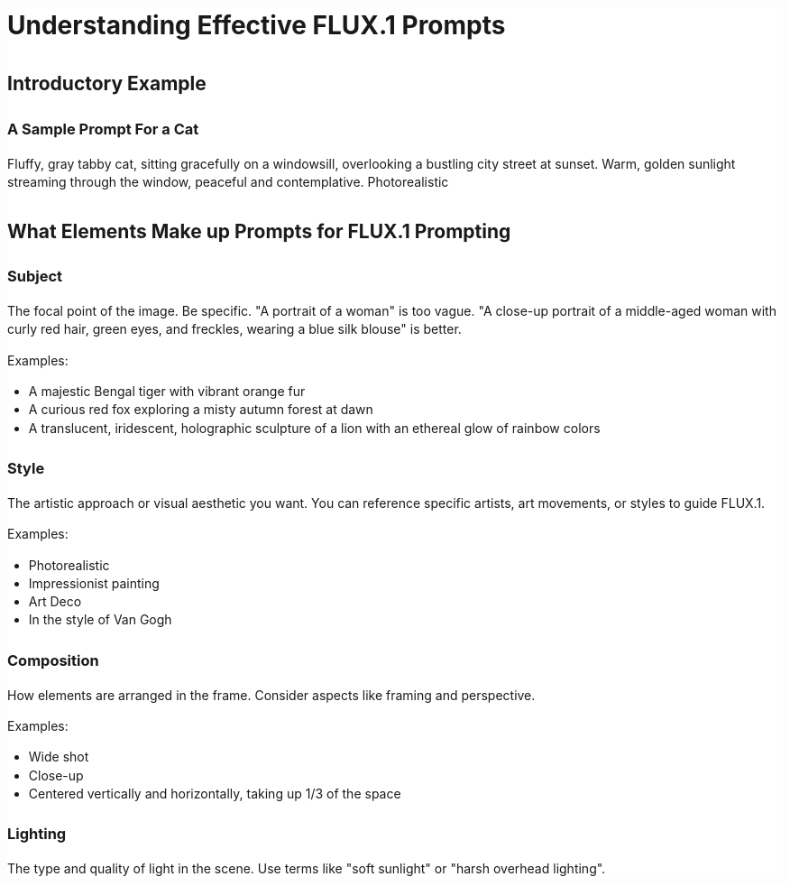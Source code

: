 # Understanding Effective FLUX.1 Prompts

## Introductory Example

### A Sample Prompt For a Cat

Fluffy, gray tabby cat, sitting gracefully on a windowsill, overlooking a
bustling city street at sunset. Warm, golden sunlight streaming through the
window, peaceful and contemplative. Photorealistic

## What Elements Make up Prompts for FLUX.1 Prompting

### Subject

The focal point of the image. Be specific. "A portrait of a woman" is too vague. "A close-up portrait of a middle-aged woman with curly red hair, green eyes, and freckles, wearing a blue silk blouse" is better.

Examples:

* A majestic Bengal tiger with vibrant orange fur
* A curious red fox exploring a misty autumn forest at dawn
* A translucent, iridescent, holographic sculpture of a lion with an ethereal glow of rainbow colors

### Style

The artistic approach or visual aesthetic you want. You can reference specific artists, art movements, or styles to guide FLUX.1.

Examples:

* Photorealistic
* Impressionist painting
* Art Deco
* In the style of Van Gogh

### Composition

How elements are arranged in the frame. Consider aspects like framing and perspective.

Examples:

* Wide shot
* Close-up
* Centered vertically and horizontally, taking up 1/3 of the space

### Lighting

The type and quality of light in the scene. Use terms like "soft sunlight" or "harsh overhead lighting".
